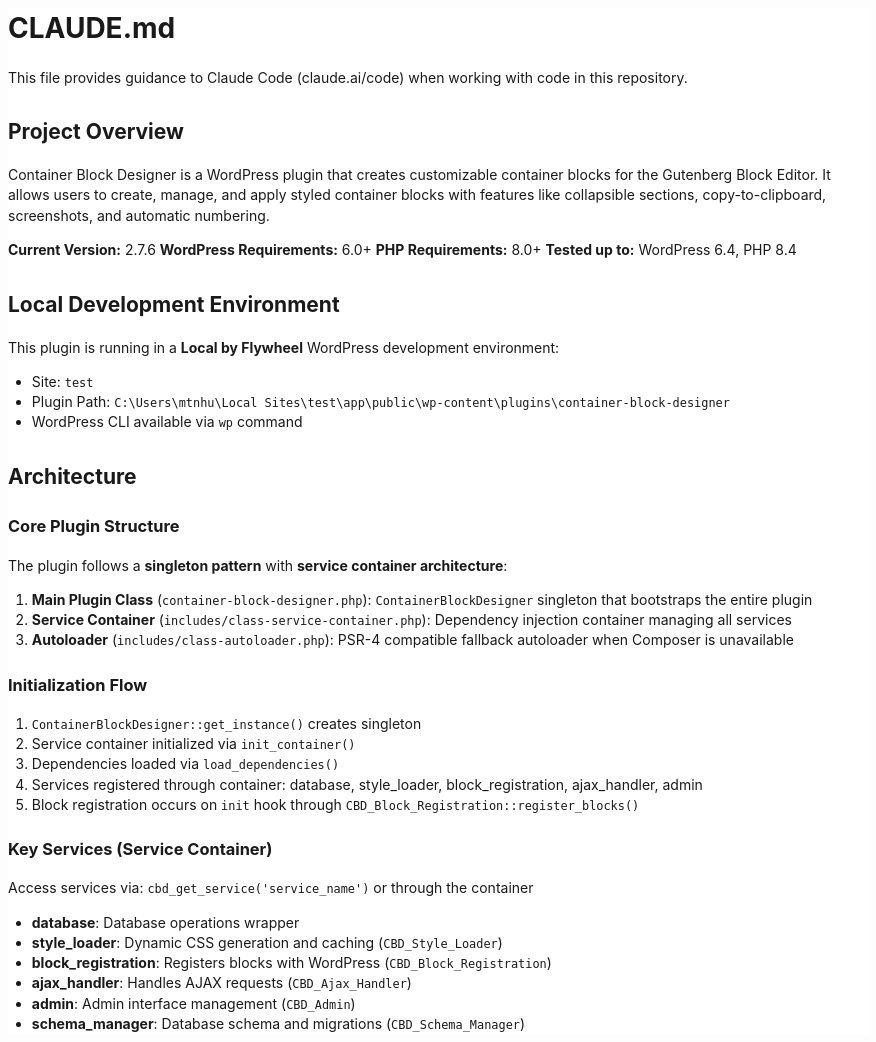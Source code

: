# CLAUDE.md

This file provides guidance to Claude Code (claude.ai/code) when working with code in this repository.

## Project Overview

Container Block Designer is a WordPress plugin that creates customizable container blocks for the Gutenberg Block Editor. It allows users to create, manage, and apply styled container blocks with features like collapsible sections, copy-to-clipboard, screenshots, and automatic numbering.

**Current Version:** 2.7.6
**WordPress Requirements:** 6.0+
**PHP Requirements:** 8.0+
**Tested up to:** WordPress 6.4, PHP 8.4

## Local Development Environment

This plugin is running in a **Local by Flywheel** WordPress development environment:
- Site: `test`
- Plugin Path: `C:\Users\mtnhu\Local Sites\test\app\public\wp-content\plugins\container-block-designer`
- WordPress CLI available via `wp` command

## Architecture

### Core Plugin Structure

The plugin follows a **singleton pattern** with **service container architecture**:

1. **Main Plugin Class** (`container-block-designer.php`): `ContainerBlockDesigner` singleton that bootstraps the entire plugin
2. **Service Container** (`includes/class-service-container.php`): Dependency injection container managing all services
3. **Autoloader** (`includes/class-autoloader.php`): PSR-4 compatible fallback autoloader when Composer is unavailable

### Initialization Flow

1. `ContainerBlockDesigner::get_instance()` creates singleton
2. Service container initialized via `init_container()`
3. Dependencies loaded via `load_dependencies()`
4. Services registered through container: database, style_loader, block_registration, ajax_handler, admin
5. Block registration occurs on `init` hook through `CBD_Block_Registration::register_blocks()`

### Key Services (Service Container)

Access services via: `cbd_get_service('service_name')` or through the container

- **database**: Database operations wrapper
- **style_loader**: Dynamic CSS generation and caching (`CBD_Style_Loader`)
- **block_registration**: Registers blocks with WordPress (`CBD_Block_Registration`)
- **ajax_handler**: Handles AJAX requests (`CBD_Ajax_Handler`)
- **admin**: Admin interface management (`CBD_Admin`)
- **schema_manager**: Database schema and migrations (`CBD_Schema_Manager`)

